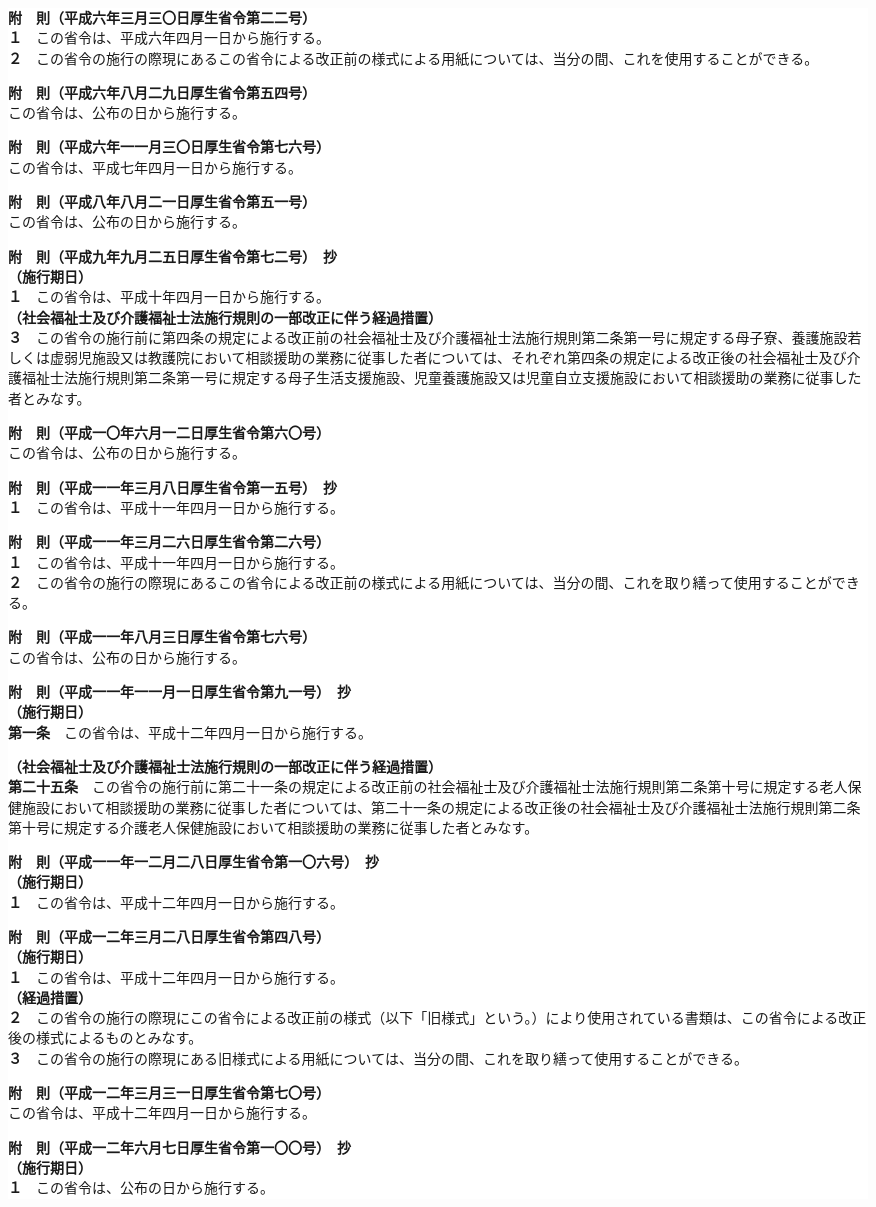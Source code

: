 **附　則（平成六年三月三〇日厚生省令第二二号）**  
**１**　この省令は、平成六年四月一日から施行する。  
**２**　この省令の施行の際現にあるこの省令による改正前の様式による用紙については、当分の間、これを使用することができる。  
  
**附　則（平成六年八月二九日厚生省令第五四号）**  
この省令は、公布の日から施行する。  
  
**附　則（平成六年一一月三〇日厚生省令第七六号）**  
この省令は、平成七年四月一日から施行する。  
  
**附　則（平成八年八月二一日厚生省令第五一号）**  
この省令は、公布の日から施行する。  
  
**附　則（平成九年九月二五日厚生省令第七二号）　抄**  
**（施行期日）**  
**１**　この省令は、平成十年四月一日から施行する。  
**（社会福祉士及び介護福祉士法施行規則の一部改正に伴う経過措置）**  
**３**　この省令の施行前に第四条の規定による改正前の社会福祉士及び介護福祉士法施行規則第二条第一号に規定する母子寮、養護施設若しくは虚弱児施設又は教護院において相談援助の業務に従事した者については、それぞれ第四条の規定による改正後の社会福祉士及び介護福祉士法施行規則第二条第一号に規定する母子生活支援施設、児童養護施設又は児童自立支援施設において相談援助の業務に従事した者とみなす。  
  
**附　則（平成一〇年六月一二日厚生省令第六〇号）**  
この省令は、公布の日から施行する。  
  
**附　則（平成一一年三月八日厚生省令第一五号）　抄**  
**１**　この省令は、平成十一年四月一日から施行する。  
  
**附　則（平成一一年三月二六日厚生省令第二六号）**  
**１**　この省令は、平成十一年四月一日から施行する。  
**２**　この省令の施行の際現にあるこの省令による改正前の様式による用紙については、当分の間、これを取り繕って使用することができる。  
  
**附　則（平成一一年八月三日厚生省令第七六号）**  
この省令は、公布の日から施行する。  
  
**附　則（平成一一年一一月一日厚生省令第九一号）　抄**  
**（施行期日）**  
**第一条**　この省令は、平成十二年四月一日から施行する。  
  
**（社会福祉士及び介護福祉士法施行規則の一部改正に伴う経過措置）**  
**第二十五条**　この省令の施行前に第二十一条の規定による改正前の社会福祉士及び介護福祉士法施行規則第二条第十号に規定する老人保健施設において相談援助の業務に従事した者については、第二十一条の規定による改正後の社会福祉士及び介護福祉士法施行規則第二条第十号に規定する介護老人保健施設において相談援助の業務に従事した者とみなす。  
  
**附　則（平成一一年一二月二八日厚生省令第一〇六号）　抄**  
**（施行期日）**  
**１**　この省令は、平成十二年四月一日から施行する。  
  
**附　則（平成一二年三月二八日厚生省令第四八号）**  
**（施行期日）**  
**１**　この省令は、平成十二年四月一日から施行する。  
**（経過措置）**  
**２**　この省令の施行の際現にこの省令による改正前の様式（以下「旧様式」という。）により使用されている書類は、この省令による改正後の様式によるものとみなす。  
**３**　この省令の施行の際現にある旧様式による用紙については、当分の間、これを取り繕って使用することができる。  
  
**附　則（平成一二年三月三一日厚生省令第七〇号）**  
この省令は、平成十二年四月一日から施行する。  
  
**附　則（平成一二年六月七日厚生省令第一〇〇号）　抄**  
**（施行期日）**  
**１**　この省令は、公布の日から施行する。  
  
